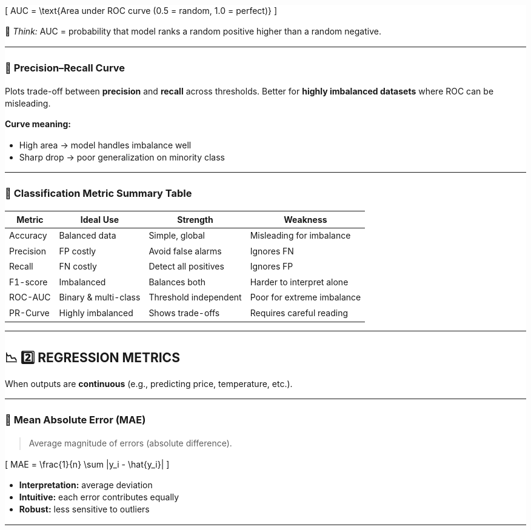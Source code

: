 [
AUC = \text{Area under ROC curve (0.5 = random, 1.0 = perfect)}
]

🧠 *Think:* AUC = probability that model ranks a random positive higher than a random negative.

---

### 🔹 **Precision–Recall Curve**

Plots trade-off between **precision** and **recall** across thresholds.
Better for **highly imbalanced datasets** where ROC can be misleading.

**Curve meaning:**

* High area → model handles imbalance well
* Sharp drop → poor generalization on minority class

---

### 🎯 **Classification Metric Summary Table**

| Metric    | Ideal Use            | Strength              | Weakness                   |
| --------- | -------------------- | --------------------- | -------------------------- |
| Accuracy  | Balanced data        | Simple, global        | Misleading for imbalance   |
| Precision | FP costly            | Avoid false alarms    | Ignores FN                 |
| Recall    | FN costly            | Detect all positives  | Ignores FP                 |
| F1-score  | Imbalanced           | Balances both         | Harder to interpret alone  |
| ROC-AUC   | Binary & multi-class | Threshold independent | Poor for extreme imbalance |
| PR-Curve  | Highly imbalanced    | Shows trade-offs      | Requires careful reading   |

---

## 📉 **2️⃣ REGRESSION METRICS**

When outputs are **continuous** (e.g., predicting price, temperature, etc.).

---

### 🔹 **Mean Absolute Error (MAE)**

> Average magnitude of errors (absolute difference).

[
MAE = \frac{1}{n} \sum |y_i - \hat{y_i}|
]

* **Interpretation:** average deviation
* **Intuitive:** each error contributes equally
* **Robust:** less sensitive to outliers

---